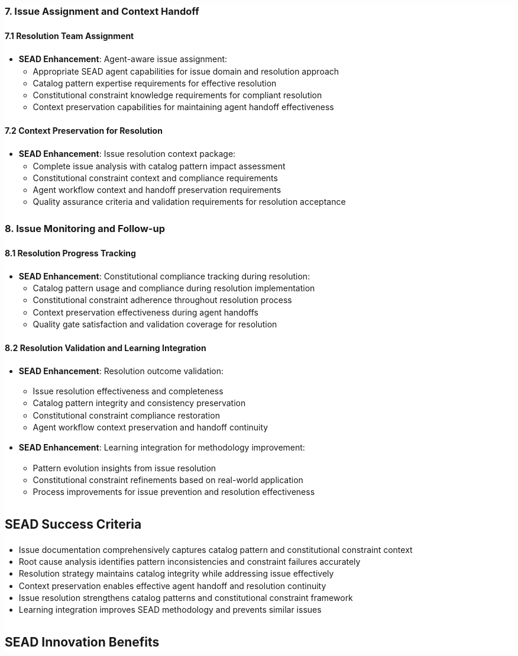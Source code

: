 ### 7. Issue Assignment and Context Handoff

#### 7.1 Resolution Team Assignment

- **SEAD Enhancement**: Agent-aware issue assignment:
  - Appropriate SEAD agent capabilities for issue domain and resolution approach
  - Catalog pattern expertise requirements for effective resolution
  - Constitutional constraint knowledge requirements for compliant resolution
  - Context preservation capabilities for maintaining agent handoff effectiveness

#### 7.2 Context Preservation for Resolution

- **SEAD Enhancement**: Issue resolution context package:
  - Complete issue analysis with catalog pattern impact assessment
  - Constitutional constraint context and compliance requirements
  - Agent workflow context and handoff preservation requirements
  - Quality assurance criteria and validation requirements for resolution acceptance

### 8. Issue Monitoring and Follow-up

#### 8.1 Resolution Progress Tracking

- **SEAD Enhancement**: Constitutional compliance tracking during resolution:
  - Catalog pattern usage and compliance during resolution implementation
  - Constitutional constraint adherence throughout resolution process
  - Context preservation effectiveness during agent handoffs
  - Quality gate satisfaction and validation coverage for resolution

#### 8.2 Resolution Validation and Learning Integration

- **SEAD Enhancement**: Resolution outcome validation:
  - Issue resolution effectiveness and completeness
  - Catalog pattern integrity and consistency preservation
  - Constitutional constraint compliance restoration
  - Agent workflow context preservation and handoff continuity

- **SEAD Enhancement**: Learning integration for methodology improvement:
  - Pattern evolution insights from issue resolution
  - Constitutional constraint refinements based on real-world application
  - Process improvements for issue prevention and resolution effectiveness

## SEAD Success Criteria

- Issue documentation comprehensively captures catalog pattern and constitutional constraint context
- Root cause analysis identifies pattern inconsistencies and constraint failures accurately
- Resolution strategy maintains catalog integrity while addressing issue effectively
- Context preservation enables effective agent handoff and resolution continuity
- Issue resolution strengthens catalog patterns and constitutional constraint framework
- Learning integration improves SEAD methodology and prevents similar issues

## SEAD Innovation Benefits
